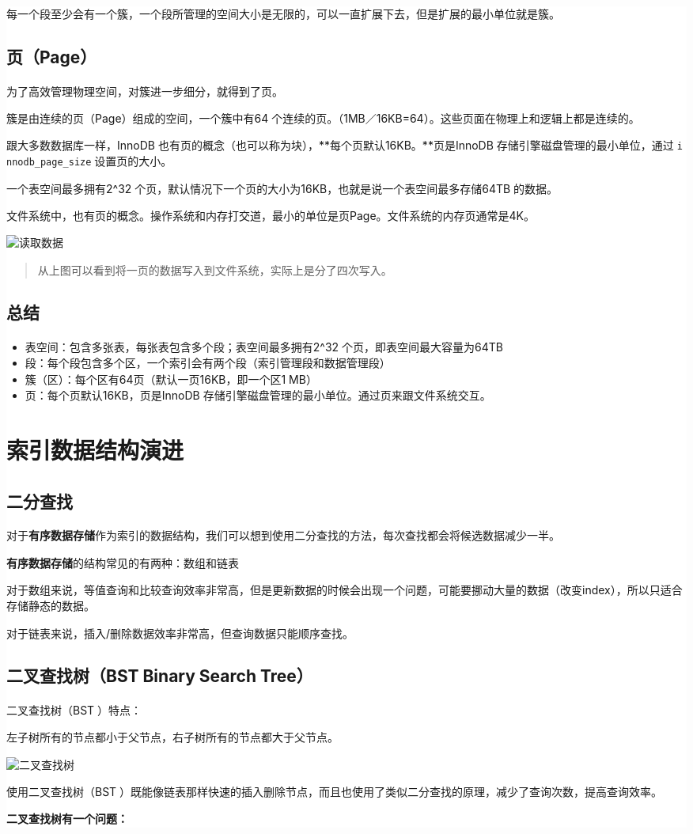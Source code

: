 每一个段至少会有一个簇，一个段所管理的空间大小是无限的，可以一直扩展下去，但是扩展的最小单位就是簇。



## 页（Page）
为了高效管理物理空间，对簇进一步细分，就得到了页。

簇是由连续的页（Page）组成的空间，一个簇中有64 个连续的页。（1MB／16KB=64）。这些页面在物理上和逻辑上都是连续的。

跟大多数数据库一样，InnoDB 也有页的概念（也可以称为块），**每个页默认16KB。**页是InnoDB 存储引擎磁盘管理的最小单位，通过 `innodb_page_size` 设置页的大小。

一个表空间最多拥有2^32 个页，默认情况下一个页的大小为16KB，也就是说一个表空间最多存储64TB 的数据。



文件系统中，也有页的概念。操作系统和内存打交道，最小的单位是页Page。文件系统的内存页通常是4K。

![读取数据](https://raw.githubusercontent.com/Cavielee/notePics/main/读取数据.jpg)

> 从上图可以看到将一页的数据写入到文件系统，实际上是分了四次写入。



## 总结

* 表空间：包含多张表，每张表包含多个段；表空间最多拥有2^32 个页，即表空间最大容量为64TB
* 段：每个段包含多个区，一个索引会有两个段（索引管理段和数据管理段）
* 簇（区）：每个区有64页（默认一页16KB，即一个区1 MB）
* 页：每个页默认16KB，页是InnoDB 存储引擎磁盘管理的最小单位。通过页来跟文件系统交互。



# 索引数据结构演进

## 二分查找

对于**有序数据存储**作为索引的数据结构，我们可以想到使用二分查找的方法，每次查找都会将候选数据减少一半。

**有序数据存储**的结构常见的有两种：数组和链表

对于数组来说，等值查询和比较查询效率非常高，但是更新数据的时候会出现一个问题，可能要挪动大量的数据（改变index），所以只适合存储静态的数据。

对于链表来说，插入/删除数据效率非常高，但查询数据只能顺序查找。



## 二叉查找树（BST Binary Search Tree）

二叉查找树（BST ）特点：

左子树所有的节点都小于父节点，右子树所有的节点都大于父节点。

![二叉查找树](https://raw.githubusercontent.com/Cavielee/notePics/main/二叉查找树.jpg)

使用二叉查找树（BST ）既能像链表那样快速的插入删除节点，而且也使用了类似二分查找的原理，减少了查询次数，提高查询效率。

**二叉查找树有一个问题：**
